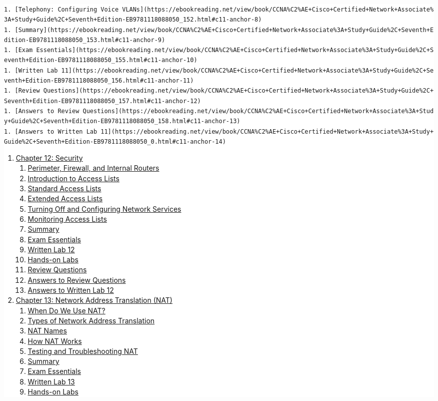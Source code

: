     1. [Telephony: Configuring Voice VLANs](https://ebookreading.net/view/book/CCNA%C2%AE+Cisco+Certified+Network+Associate%3A+Study+Guide%2C+Seventh+Edition-EB9781118088050_152.html#c11-anchor-8)
    1. [Summary](https://ebookreading.net/view/book/CCNA%C2%AE+Cisco+Certified+Network+Associate%3A+Study+Guide%2C+Seventh+Edition-EB9781118088050_153.html#c11-anchor-9)
    1. [Exam Essentials](https://ebookreading.net/view/book/CCNA%C2%AE+Cisco+Certified+Network+Associate%3A+Study+Guide%2C+Seventh+Edition-EB9781118088050_155.html#c11-anchor-10)
    1. [Written Lab 11](https://ebookreading.net/view/book/CCNA%C2%AE+Cisco+Certified+Network+Associate%3A+Study+Guide%2C+Seventh+Edition-EB9781118088050_156.html#c11-anchor-11)
    1. [Review Questions](https://ebookreading.net/view/book/CCNA%C2%AE+Cisco+Certified+Network+Associate%3A+Study+Guide%2C+Seventh+Edition-EB9781118088050_157.html#c11-anchor-12)
    1. [Answers to Review Questions](https://ebookreading.net/view/book/CCNA%C2%AE+Cisco+Certified+Network+Associate%3A+Study+Guide%2C+Seventh+Edition-EB9781118088050_158.html#c11-anchor-13)
    1. [Answers to Written Lab 11](https://ebookreading.net/view/book/CCNA%C2%AE+Cisco+Certified+Network+Associate%3A+Study+Guide%2C+Seventh+Edition-EB9781118088050_0.html#c11-anchor-14)
1. [Chapter 12: Security](https://ebookreading.net/view/book/CCNA%C2%AE+Cisco+Certified+Network+Associate%3A+Study+Guide%2C+Seventh+Edition-EB9781118088050_159.html)
    1. [Perimeter, Firewall, and Internal Routers](https://ebookreading.net/view/book/CCNA%C2%AE+Cisco+Certified+Network+Associate%3A+Study+Guide%2C+Seventh+Edition-EB9781118088050_160.html#c12-anchor-1)
    1. [Introduction to Access Lists](https://ebookreading.net/view/book/CCNA%C2%AE+Cisco+Certified+Network+Associate%3A+Study+Guide%2C+Seventh+Edition-EB9781118088050_161.html#c12-anchor-2)
    1. [Standard Access Lists](https://ebookreading.net/view/book/CCNA%C2%AE+Cisco+Certified+Network+Associate%3A+Study+Guide%2C+Seventh+Edition-EB9781118088050_162.html#c12-anchor-3)
    1. [Extended Access Lists](https://ebookreading.net/view/book/CCNA%C2%AE+Cisco+Certified+Network+Associate%3A+Study+Guide%2C+Seventh+Edition-EB9781118088050_163.html#c12-anchor-4)
    1. [Turning Off and Configuring Network Services](https://ebookreading.net/view/book/CCNA%C2%AE+Cisco+Certified+Network+Associate%3A+Study+Guide%2C+Seventh+Edition-EB9781118088050_164.html#c12-anchor-5)
    1. [Monitoring Access Lists](https://ebookreading.net/view/book/CCNA%C2%AE+Cisco+Certified+Network+Associate%3A+Study+Guide%2C+Seventh+Edition-EB9781118088050_165.html#c12-anchor-6)
    1. [Summary](https://ebookreading.net/view/book/CCNA%C2%AE+Cisco+Certified+Network+Associate%3A+Study+Guide%2C+Seventh+Edition-EB9781118088050_166.html#c12-anchor-7)
    1. [Exam Essentials](https://ebookreading.net/view/book/CCNA%C2%AE+Cisco+Certified+Network+Associate%3A+Study+Guide%2C+Seventh+Edition-EB9781118088050_168.html#c12-anchor-8)
    1. [Written Lab 12](https://ebookreading.net/view/book/CCNA%C2%AE+Cisco+Certified+Network+Associate%3A+Study+Guide%2C+Seventh+Edition-EB9781118088050_0.html#c12-anchor-9)
    1. [Hands-on Labs](https://ebookreading.net/view/book/CCNA%C2%AE+Cisco+Certified+Network+Associate%3A+Study+Guide%2C+Seventh+Edition-EB9781118088050_169.html#c12-anchor-10)
    1. [Review Questions](https://ebookreading.net/view/book/CCNA%C2%AE+Cisco+Certified+Network+Associate%3A+Study+Guide%2C+Seventh+Edition-EB9781118088050_170.html#c12-anchor-11)
    1. [Answers to Review Questions](https://ebookreading.net/view/book/CCNA%C2%AE+Cisco+Certified+Network+Associate%3A+Study+Guide%2C+Seventh+Edition-EB9781118088050_171.html#c12-anchor-12)
    1. [Answers to Written Lab 12](https://ebookreading.net/view/book/CCNA%C2%AE+Cisco+Certified+Network+Associate%3A+Study+Guide%2C+Seventh+Edition-EB9781118088050_172.html#c12-anchor-13)
1. [Chapter 13: Network Address Translation (NAT)](https://ebookreading.net/view/book/CCNA%C2%AE+Cisco+Certified+Network+Associate%3A+Study+Guide%2C+Seventh+Edition-EB9781118088050_173.html)
    1. [When Do We Use NAT?](https://ebookreading.net/view/book/CCNA%C2%AE+Cisco+Certified+Network+Associate%3A+Study+Guide%2C+Seventh+Edition-EB9781118088050_174.html#c13-anchor-1)
    1. [Types of Network Address Translation](https://ebookreading.net/view/book/CCNA%C2%AE+Cisco+Certified+Network+Associate%3A+Study+Guide%2C+Seventh+Edition-EB9781118088050_175.html#c13-anchor-2)
    1. [NAT Names](https://ebookreading.net/view/book/CCNA%C2%AE+Cisco+Certified+Network+Associate%3A+Study+Guide%2C+Seventh+Edition-EB9781118088050_176.html#c13-anchor-3)
    1. [How NAT Works](https://ebookreading.net/view/book/CCNA%C2%AE+Cisco+Certified+Network+Associate%3A+Study+Guide%2C+Seventh+Edition-EB9781118088050_177.html#c13-anchor-4)
    1. [Testing and Troubleshooting NAT](https://ebookreading.net/view/book/CCNA%C2%AE+Cisco+Certified+Network+Associate%3A+Study+Guide%2C+Seventh+Edition-EB9781118088050_179.html#c13-anchor-5)
    1. [Summary](https://ebookreading.net/view/book/CCNA%C2%AE+Cisco+Certified+Network+Associate%3A+Study+Guide%2C+Seventh+Edition-EB9781118088050_180.html#c13-anchor-6)
    1. [Exam Essentials](https://ebookreading.net/view/book/CCNA%C2%AE+Cisco+Certified+Network+Associate%3A+Study+Guide%2C+Seventh+Edition-EB9781118088050_181.html#c13-anchor-7)
    1. [Written Lab 13](https://ebookreading.net/view/book/CCNA%C2%AE+Cisco+Certified+Network+Associate%3A+Study+Guide%2C+Seventh+Edition-EB9781118088050_182.html#c13-anchor-8)
    1. [Hands-on Labs](https://ebookreading.net/view/book/CCNA%C2%AE+Cisco+Certified+Network+Associate%3A+Study+Guide%2C+Seventh+Edition-EB9781118088050_183.html#c13-anchor-9)